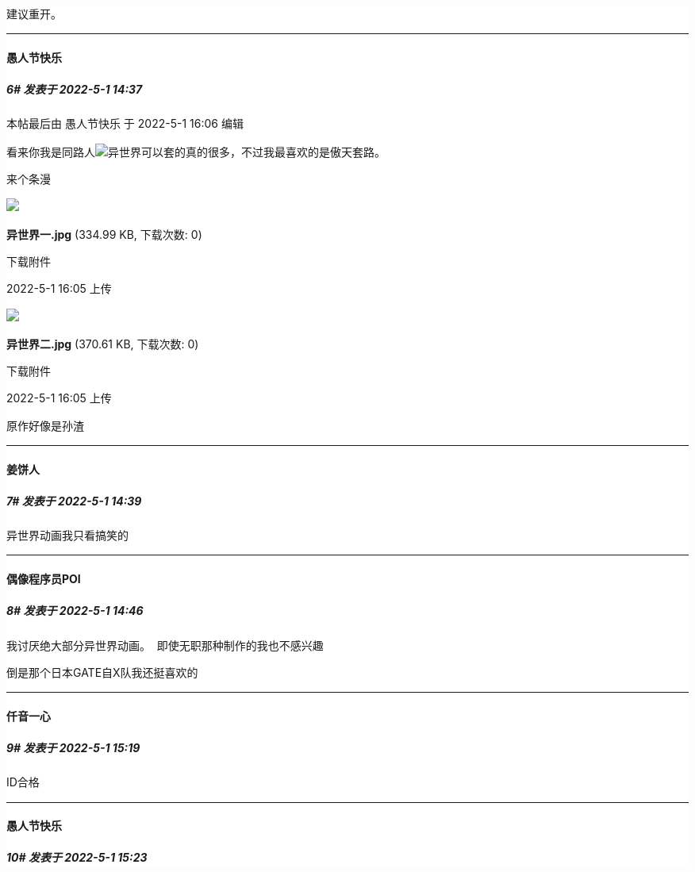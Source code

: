 建议重开。

*****

####  愚人节快乐  
##### 6#       发表于 2022-5-1 14:37

 本帖最后由 愚人节快乐 于 2022-5-1 16:06 编辑 

看来你我是同路人<img src="https://static.saraba1st.com/image/smiley/face2017/067.png" referrerpolicy="no-referrer">异世界可以套的真的很多，不过我最喜欢的是傲天套路。

来个条漫

<img src="https://img.saraba1st.com/forum/202205/01/160515tbcc7z4bzppbwcia.jpg" referrerpolicy="no-referrer">

<strong>异世界一.jpg</strong> (334.99 KB, 下载次数: 0)

下载附件

2022-5-1 16:05 上传

<img src="https://img.saraba1st.com/forum/202205/01/160521dqdwl5qcldvwd45c.jpg" referrerpolicy="no-referrer">

<strong>异世界二.jpg</strong> (370.61 KB, 下载次数: 0)

下载附件

2022-5-1 16:05 上传

原作好像是孙渣

*****

####  姜饼人  
##### 7#       发表于 2022-5-1 14:39

异世界动画我只看搞笑的

*****

####  偶像程序员POI  
##### 8#       发表于 2022-5-1 14:46

我讨厌绝大部分异世界动画。  即使无职那种制作的我也不感兴趣

倒是那个日本GATE自X队我还挺喜欢的

*****

####  仟音一心  
##### 9#       发表于 2022-5-1 15:19

ID合格

*****

####  愚人节快乐  
##### 10#       发表于 2022-5-1 15:23

